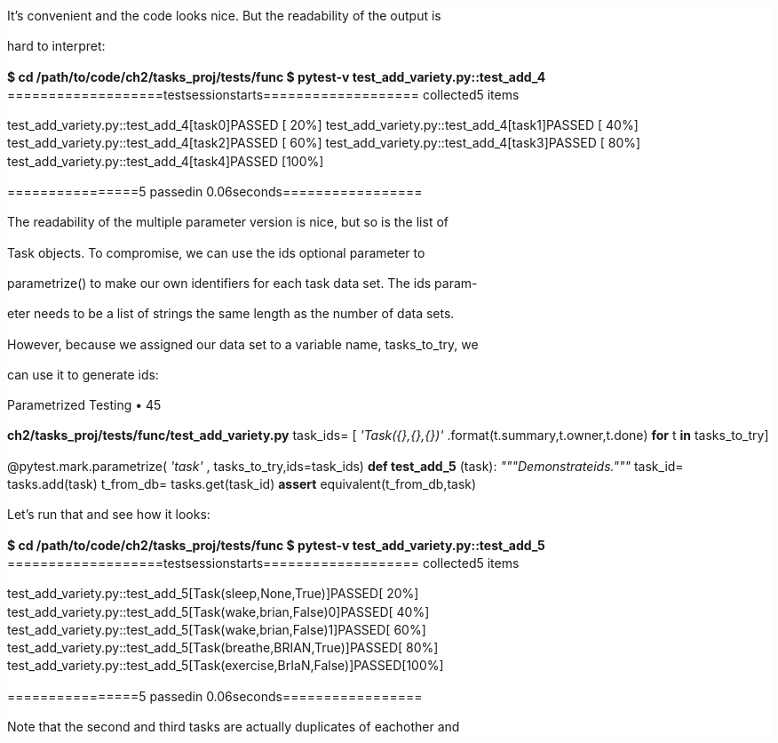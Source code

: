 It’s convenient and the code looks nice. But the readability of the output is

hard to interpret:

**$ cd /path/to/code/ch2/tasks_proj/tests/func
$ pytest-v test_add_variety.py::test_add_4**
===================testsessionstarts===================
collected5 items

test_add_variety.py::test_add_4[task0]PASSED [ 20%]
test_add_variety.py::test_add_4[task1]PASSED [ 40%]
test_add_variety.py::test_add_4[task2]PASSED [ 60%]
test_add_variety.py::test_add_4[task3]PASSED [ 80%]
test_add_variety.py::test_add_4[task4]PASSED [100%]

================5 passedin 0.06seconds=================

The readability of the multiple parameter version is nice, but so is the list of

Task objects. To compromise, we can use the ids optional parameter to

parametrize() to make our own identifiers for each task data set. The ids param-

eter needs to be a list of strings the same length as the number of data sets.

However, because we assigned our data set to a variable name, tasks_to_try, we

can use it to generate ids:

Parametrized Testing • 45


**ch2/tasks_proj/tests/func/test_add_variety.py**
task_ids= [ _'Task({},{},{})'_ .format(t.summary,t.owner,t.done)
**for** t **in** tasks_to_try]

@pytest.mark.parametrize( _'task'_ , tasks_to_try,ids=task_ids)
**def test_add_5** (task):
_"""Demonstrateids."""_
task_id= tasks.add(task)
t_from_db= tasks.get(task_id)
**assert** equivalent(t_from_db,task)

Let’s run that and see how it looks:

**$ cd /path/to/code/ch2/tasks_proj/tests/func
$ pytest-v test_add_variety.py::test_add_5**
===================testsessionstarts===================
collected5 items

test_add_variety.py::test_add_5[Task(sleep,None,True)]PASSED[ 20%]
test_add_variety.py::test_add_5[Task(wake,brian,False)0]PASSED[ 40%]
test_add_variety.py::test_add_5[Task(wake,brian,False)1]PASSED[ 60%]
test_add_variety.py::test_add_5[Task(breathe,BRIAN,True)]PASSED[ 80%]
test_add_variety.py::test_add_5[Task(exercise,BrIaN,False)]PASSED[100%]

================5 passedin 0.06seconds=================

Note that the second and third tasks are actually duplicates of eachother and
